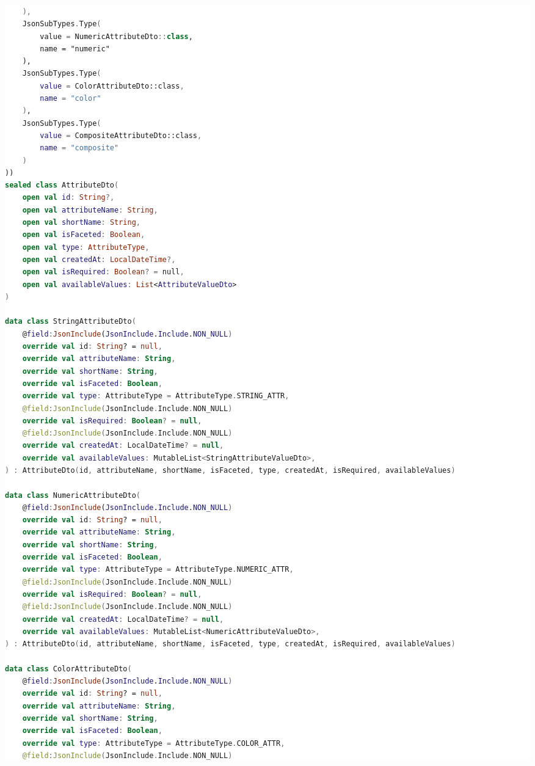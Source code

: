 ```kotlin
    ),
    JsonSubTypes.Type(
        value = NumericAttributeDto::class,
        name = "numeric"
    ),
    JsonSubTypes.Type(
        value = ColorAttributeDto::class,
        name = "color"
    ),
    JsonSubTypes.Type(
        value = CompositeAttributeDto::class,
        name = "composite"
    )
))
sealed class AttributeDto(
    open val id: String?,
    open val attributeName: String,
    open val shortName: String,
    open val isFaceted: Boolean,
    open val type: AttributeType,
    open val createdAt: LocalDateTime?,
    open val isRequired: Boolean? = null,
    open val availableValues: List<AttributeValueDto>
)

data class StringAttributeDto(
    @field:JsonInclude(JsonInclude.Include.NON_NULL)
    override val id: String? = null,
    override val attributeName: String,
    override val shortName: String,
    override val isFaceted: Boolean,
    override val type: AttributeType = AttributeType.STRING_ATTR,
    @field:JsonInclude(JsonInclude.Include.NON_NULL)
    override val isRequired: Boolean? = null,
    @field:JsonInclude(JsonInclude.Include.NON_NULL)
    override val createdAt: LocalDateTime? = null,
    override val availableValues: MutableList<StringAttributeValueDto>,
) : AttributeDto(id, attributeName, shortName, isFaceted, type, createdAt, isRequired, availableValues)

data class NumericAttributeDto(
    @field:JsonInclude(JsonInclude.Include.NON_NULL)
    override val id: String? = null,
    override val attributeName: String,
    override val shortName: String,
    override val isFaceted: Boolean,
    override val type: AttributeType = AttributeType.NUMERIC_ATTR,
    @field:JsonInclude(JsonInclude.Include.NON_NULL)
    override val isRequired: Boolean? = null,
    @field:JsonInclude(JsonInclude.Include.NON_NULL)
    override val createdAt: LocalDateTime? = null,
    override val availableValues: MutableList<NumericAttributeValueDto>,
) : AttributeDto(id, attributeName, shortName, isFaceted, type, createdAt, isRequired, availableValues)

data class ColorAttributeDto(
    @field:JsonInclude(JsonInclude.Include.NON_NULL)
    override val id: String? = null,
    override val attributeName: String,
    override val shortName: String,
    override val isFaceted: Boolean,
    override val type: AttributeType = AttributeType.COLOR_ATTR,
    @field:JsonInclude(JsonInclude.Include.NON_NULL)
```